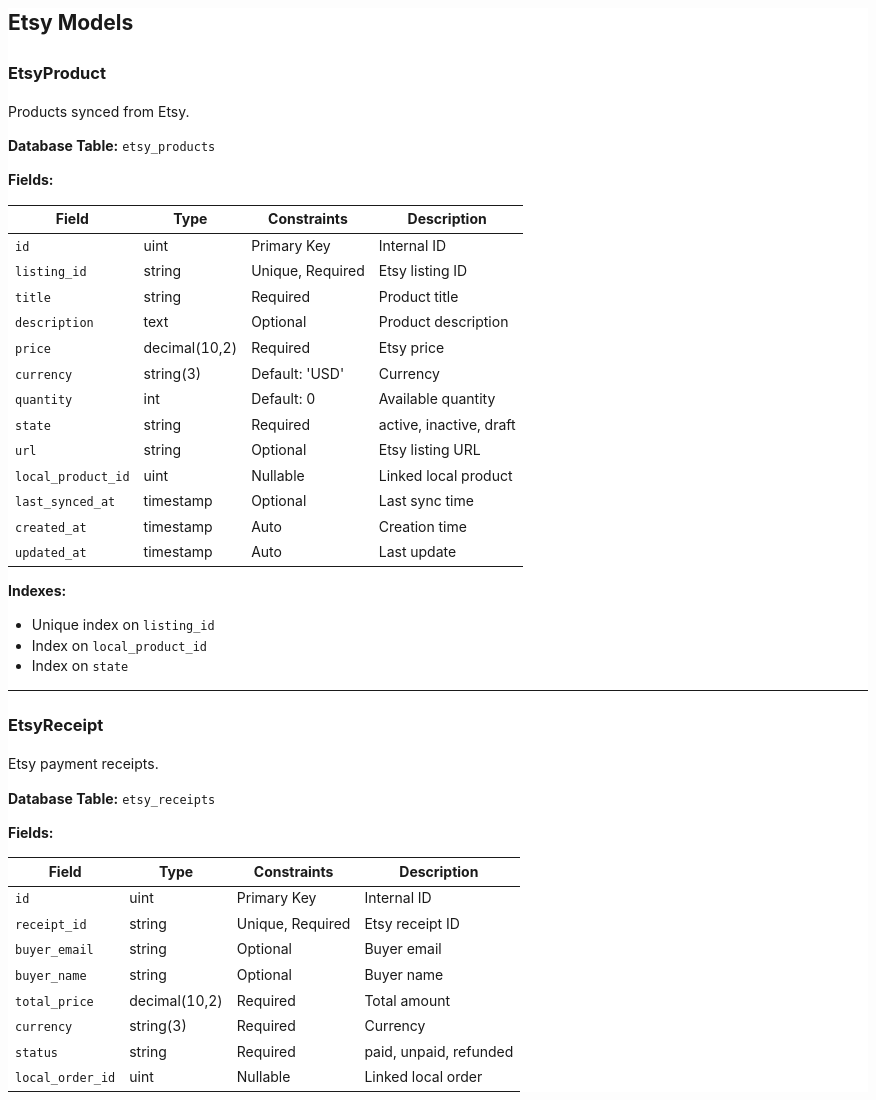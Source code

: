 
## Etsy Models

### EtsyProduct

Products synced from Etsy.

**Database Table:** `etsy_products`

**Fields:**

| Field | Type | Constraints | Description |
|-------|------|-------------|-------------|
| `id` | uint | Primary Key | Internal ID |
| `listing_id` | string | Unique, Required | Etsy listing ID |
| `title` | string | Required | Product title |
| `description` | text | Optional | Product description |
| `price` | decimal(10,2) | Required | Etsy price |
| `currency` | string(3) | Default: 'USD' | Currency |
| `quantity` | int | Default: 0 | Available quantity |
| `state` | string | Required | active, inactive, draft |
| `url` | string | Optional | Etsy listing URL |
| `local_product_id` | uint | Nullable | Linked local product |
| `last_synced_at` | timestamp | Optional | Last sync time |
| `created_at` | timestamp | Auto | Creation time |
| `updated_at` | timestamp | Auto | Last update |

**Indexes:**
- Unique index on `listing_id`
- Index on `local_product_id`
- Index on `state`

---

### EtsyReceipt

Etsy payment receipts.

**Database Table:** `etsy_receipts`

**Fields:**

| Field | Type | Constraints | Description |
|-------|------|-------------|-------------|
| `id` | uint | Primary Key | Internal ID |
| `receipt_id` | string | Unique, Required | Etsy receipt ID |
| `buyer_email` | string | Optional | Buyer email |
| `buyer_name` | string | Optional | Buyer name |
| `total_price` | decimal(10,2) | Required | Total amount |
| `currency` | string(3) | Required | Currency |
| `status` | string | Required | paid, unpaid, refunded |
| `local_order_id` | uint | Nullable | Linked local order |
